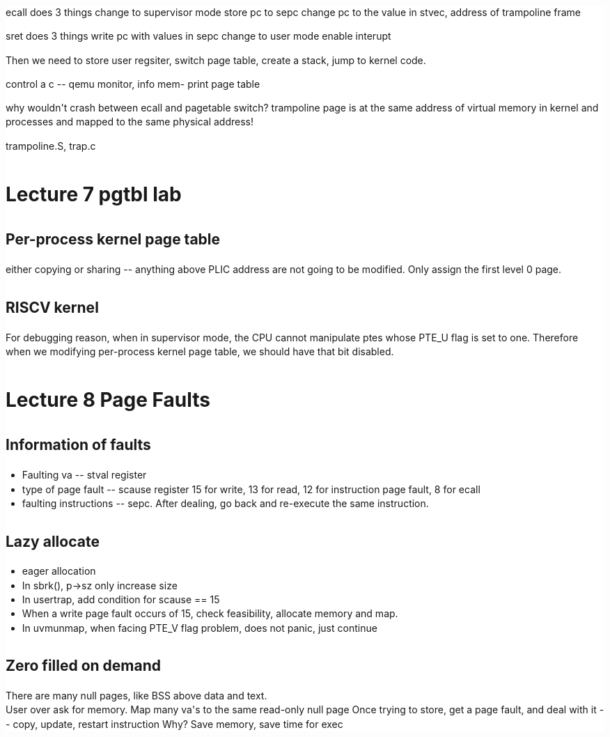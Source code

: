 

ecall does 3 things
change to supervisor mode
store pc to sepc
change pc to the value in stvec, address of trampoline frame

sret does 3 things
write pc with values in sepc
change to user mode
enable interupt

Then we need to store user regsiter, switch page table, create a stack, jump to kernel code.  

control a c -- qemu monitor, info mem- print page table

why wouldn't crash between ecall and pagetable switch? trampoline page is at the same address of virtual memory in kernel and processes and mapped to the same physical address!

trampoline.S, trap.c

# Lecture 7 pgtbl lab

## Per-process kernel page table
either copying or sharing -- anything above PLIC address are not going to be modified. Only assign the first level 0 page.

## RISCV kernel 
For debugging reason, when in supervisor mode, the CPU cannot manipulate ptes whose PTE_U flag is set to one. Therefore when we modifying per-process kernel page table, we should have that bit disabled.


# Lecture 8 Page Faults

## Information of faults
- Faulting va -- stval register
- type of page fault -- scause register 15 for write, 13 for read, 12 for instruction page fault, 8 for ecall
- faulting instructions -- sepc. After dealing, go back and re-execute the same instruction.
## Lazy allocate
- eager allocation
- In sbrk(), p->sz only increase size
- In usertrap, add condition for scause == 15
- When a write page fault occurs of 15, check feasibility, allocate memory and map. 
- In uvmunmap, when facing PTE_V flag problem, does not panic, just continue

## Zero filled on demand
There are many null pages, like BSS above data and text.  
User over ask for memory.
Map many va's to the same read-only null page
Once trying to store, get a page fault, and deal with it -- copy, update, restart instruction
Why? Save memory, save time for exec
